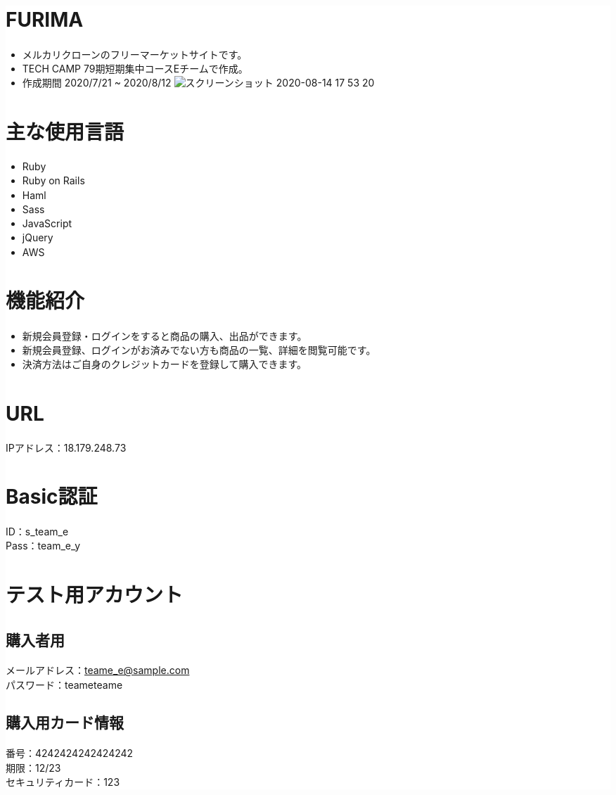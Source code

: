 # FURIMA
- メルカリクローンのフリーマーケットサイトです。
- TECH CAMP 79期短期集中コースEチームで作成。
- 作成期間 2020/7/21 ~ 2020/8/12
![スクリーンショット 2020-08-14 17 53 20](https://user-images.githubusercontent.com/67250685/90232191-3de28d80-de57-11ea-9f75-306346db7ac9.jpg)


# 主な使用言語
- Ruby
- Ruby on Rails
- Haml
- Sass
- JavaScript
- jQuery
- AWS

# 機能紹介
- 新規会員登録・ログインをすると商品の購入、出品ができます。
- 新規会員登録、ログインがお済みでない方も商品の一覧、詳細を閲覧可能です。
- 決済方法はご自身のクレジットカードを登録して購入できます。

# URL
IPアドレス：18.179.248.73

# Basic認証
ID：s_team_e
<br>
Pass：team_e_y

# テスト用アカウント
## 購入者用
メールアドレス：teame_e@sample.com
<br>
パスワード：teameteame

## 購入用カード情報
番号：4242424242424242
<br>
期限：12/23
<br>
セキュリティカード：123
